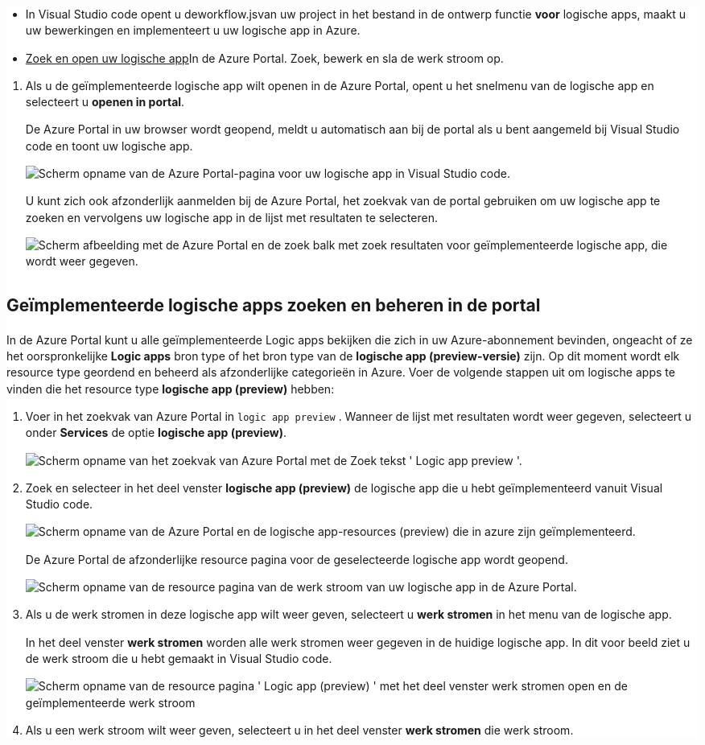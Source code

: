    * In Visual Studio code opent u deworkflow.jsvan uw project in het bestand in de ontwerp functie **voor** logische apps, maakt u uw bewerkingen en implementeert u uw logische app in Azure.

   * [Zoek en open uw logische app](#find-manage-deployed-workflows-portal)In de Azure Portal. Zoek, bewerk en sla de werk stroom op.

1. Als u de geïmplementeerde logische app wilt openen in de Azure Portal, opent u het snelmenu van de logische app en selecteert u **openen in portal**.

   De Azure Portal in uw browser wordt geopend, meldt u automatisch aan bij de portal als u bent aangemeld bij Visual Studio code en toont uw logische app.

   ![Scherm opname van de Azure Portal-pagina voor uw logische app in Visual Studio code.](./media/create-stateful-stateless-workflows-visual-studio-code/deployed-workflow-azure-portal.png)

   U kunt zich ook afzonderlijk aanmelden bij de Azure Portal, het zoekvak van de portal gebruiken om uw logische app te zoeken en vervolgens uw logische app in de lijst met resultaten te selecteren.

   ![Scherm afbeelding met de Azure Portal en de zoek balk met zoek resultaten voor geïmplementeerde logische app, die wordt weer gegeven.](./media/create-stateful-stateless-workflows-visual-studio-code/find-deployed-workflow-azure-portal.png)

<a name="find-manage-deployed-workflows-portal"></a>

## <a name="find-and-manage-deployed-logic-apps-in-the-portal"></a>Geïmplementeerde logische apps zoeken en beheren in de portal

In de Azure Portal kunt u alle geïmplementeerde Logic apps bekijken die zich in uw Azure-abonnement bevinden, ongeacht of ze het oorspronkelijke **Logic apps** bron type of het bron type van de **logische app (preview-versie)** zijn. Op dit moment wordt elk resource type geordend en beheerd als afzonderlijke categorieën in Azure. Voer de volgende stappen uit om logische apps te vinden die het resource type **logische app (preview)** hebben:

1. Voer in het zoekvak van Azure Portal in `logic app preview` . Wanneer de lijst met resultaten wordt weer gegeven, selecteert u onder **Services** de optie **logische app (preview)**.

   ![Scherm opname van het zoekvak van Azure Portal met de Zoek tekst ' Logic app preview '.](./media/create-stateful-stateless-workflows-visual-studio-code/portal-find-logic-app-preview-resource.png)

1. Zoek en selecteer in het deel venster **logische app (preview)** de logische app die u hebt geïmplementeerd vanuit Visual Studio code.

   ![Scherm opname van de Azure Portal en de logische app-resources (preview) die in azure zijn geïmplementeerd.](./media/create-stateful-stateless-workflows-visual-studio-code/logic-app-preview-resources-pane.png)

   De Azure Portal de afzonderlijke resource pagina voor de geselecteerde logische app wordt geopend.

   ![Scherm opname van de resource pagina van de werk stroom van uw logische app in de Azure Portal.](./media/create-stateful-stateless-workflows-visual-studio-code/deployed-workflow-azure-portal.png)

1. Als u de werk stromen in deze logische app wilt weer geven, selecteert u **werk stromen** in het menu van de logische app.

   In het deel venster **werk stromen** worden alle werk stromen weer gegeven in de huidige logische app. In dit voor beeld ziet u de werk stroom die u hebt gemaakt in Visual Studio code.

   ![Scherm opname van de resource pagina ' Logic app (preview) ' met het deel venster werk stromen open en de geïmplementeerde werk stroom](./media/create-stateful-stateless-workflows-visual-studio-code/deployed-logic-app-workflows-pane.png)

1. Als u een werk stroom wilt weer geven, selecteert u in het deel venster **werk stromen** die werk stroom.

